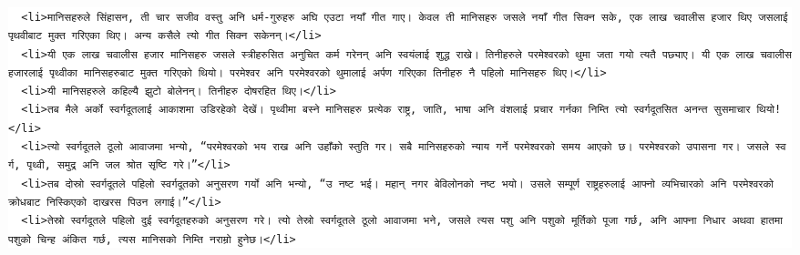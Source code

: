       <li>मानिसहरुले सिंहासन, ती चार सजीव वस्तु अनि धर्म-गुरुहरु अघि एउटा नयाँ गीत गाए। केवल ती मानिसहरु जसले नयाँ गीत सिक्न सके, एक लाख चवालीस हजार थिए जसलाई पृथवीबाट मुक्त गरिएका थिए। अन्य कसैले त्यो गीत सिक्न सकेनन्।</li>
      <li>यी एक लाख चवालीस हजार मानिसहरु जसले स्त्रीहरुसित अनुचित कर्म गरेनन् अनि स्वयंलाई शुद्ध राखे। तिनीहरुले परमेश्वरको थुमा जता गयो त्यतै पछ्याए। यी एक लाख चवालीस हजारलाई पृथ्वीका मानिसहरुबाट मुक्त गरिएको थियो। परमेश्वर अनि परमेश्वरको थुमालाई अर्पण गरिएका तिनीहरु नै पहिलो मानिसहरु थिए।</li>
      <li>यी मानिसहरुले कहिल्यै झुटो बोलेनन्। तिनीहरु दोषरहित थिए।</li>
      <li>तब मैले अर्को स्वर्गदूतलाई आकाशमा उडिरहेको देखें। पृथ्वीमा बस्ने मानिसहरु प्रत्येक राष्ट्र, जाति, भाषा अनि वंशलाई प्रचार गर्नका निम्ति त्यो स्वर्गदूतसित अनन्त सुसमाचार थियो!</li>
      <li>त्यो स्वर्गदूतले ठूलो आवाजमा भन्यो, “परमेश्वरको भय राख अनि उहाँको स्तुति गर। सबै मानिसहरुको न्याय गर्ने परमेश्वरको समय आएको छ। परमेश्वरको उपासना गर। जसले स्वर्ग, पृथ्वी, समुद्र अनि जल श्रोत सृष्टि गरे।”</li>
      <li>तब दोस्रो स्वर्गदूतले पहिलो स्वर्गदूतको अनुसरण गर्यो अनि भन्यो, “उ नष्ट भई। महान् नगर बेविलोनको नष्ट भयो। उसले सम्पूर्ण राष्ट्रहरुलाई आफ्नो व्यभिचारको अनि परमेश्वरको क्रोधबाट निस्किएको दाखरस पिउन लगाई।”</li>
      <li>तेस्रो स्वर्गदूतले पहिलो दुई स्वर्गदूतहरुको अनुसरण गरे। त्यो तेस्रो स्वर्गदूतले ठूलो आवाजमा भने, जसले त्यस पशु अनि पशुको मूर्तिको पूजा गर्छ, अनि आफ्ना निधार अथवा हातमा पशुको चिन्ह अंकित गर्छ, त्यस मानिसको निम्ति नराम्रो हुनेछ।</li>
